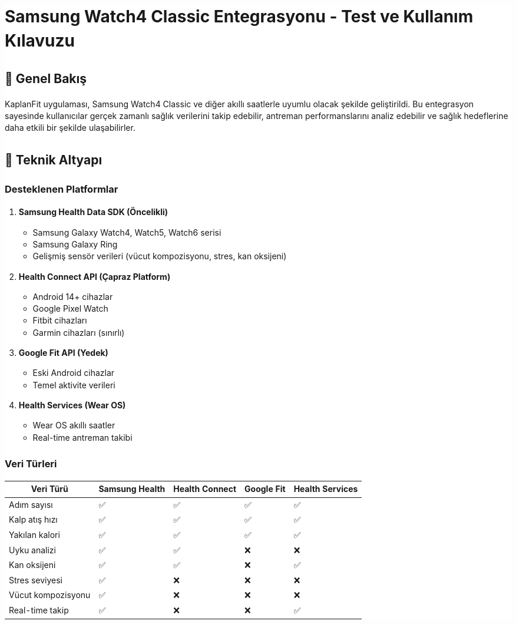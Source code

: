 # Samsung Watch4 Classic Entegrasyonu - Test ve Kullanım Kılavuzu

## 🎯 Genel Bakış

KaplanFit uygulaması, Samsung Watch4 Classic ve diğer akıllı saatlerle uyumlu olacak şekilde geliştirildi. Bu entegrasyon sayesinde kullanıcılar gerçek zamanlı sağlık verilerini takip edebilir, antreman performanslarını analiz edebilir ve sağlık hedeflerine daha etkili bir şekilde ulaşabilirler.

## 🔧 Teknik Altyapı

### Desteklenen Platformlar

1. **Samsung Health Data SDK (Öncelikli)**
   - Samsung Galaxy Watch4, Watch5, Watch6 serisi
   - Samsung Galaxy Ring
   - Gelişmiş sensör verileri (vücut kompozisyonu, stres, kan oksijeni)

2. **Health Connect API (Çapraz Platform)**
   - Android 14+ cihazlar
   - Google Pixel Watch
   - Fitbit cihazları
   - Garmin cihazları (sınırlı)

3. **Google Fit API (Yedek)**
   - Eski Android cihazlar
   - Temel aktivite verileri

4. **Health Services (Wear OS)**
   - Wear OS akıllı saatler
   - Real-time antreman takibi

### Veri Türleri

| Veri Türü | Samsung Health | Health Connect | Google Fit | Health Services |
|-----------|----------------|----------------|------------|-----------------|
| Adım sayısı | ✅ | ✅ | ✅ | ✅ |
| Kalp atış hızı | ✅ | ✅ | ✅ | ✅ |
| Yakılan kalori | ✅ | ✅ | ✅ | ✅ |
| Uyku analizi | ✅ | ✅ | ❌ | ❌ |
| Kan oksijeni | ✅ | ✅ | ❌ | ✅ |
| Stres seviyesi | ✅ | ❌ | ❌ | ❌ |
| Vücut kompozisyonu | ✅ | ❌ | ❌ | ❌ |
| Real-time takip | ✅ | ❌ | ❌ | ✅ |
